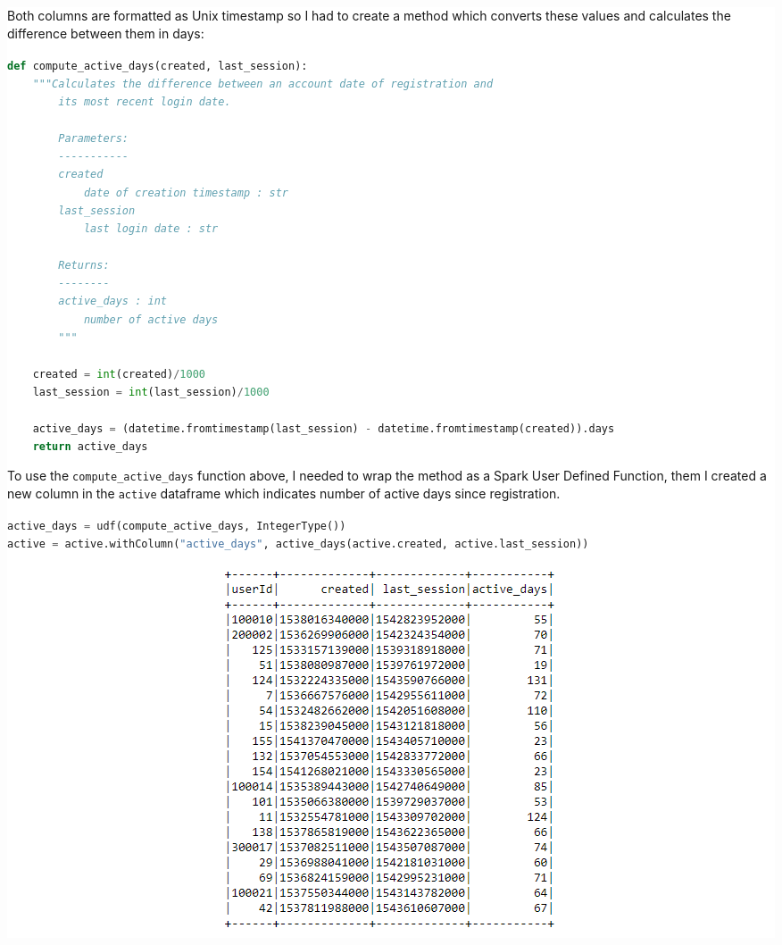 Both columns are formatted as Unix timestamp so I had to create a method which converts these values and calculates the difference between them in days: 

```python
def compute_active_days(created, last_session):
    """Calculates the difference between an account date of registration and
        its most recent login date.
        
        Parameters:
        -----------
        created
            date of creation timestamp : str
        last_session
            last login date : str
            
        Returns:
        --------
        active_days : int
            number of active days
        """
    
    created = int(created)/1000
    last_session = int(last_session)/1000
    
    active_days = (datetime.fromtimestamp(last_session) - datetime.fromtimestamp(created)).days
    return active_days
```
To use the `compute_active_days` function above, I needed to wrap the method as a Spark User Defined Function, them I created a new column in the `active` dataframe which indicates number of active days since registration. 

```python
active_days = udf(compute_active_days, IntegerType())
active = active.withColumn("active_days", active_days(active.created, active.last_session))
```

<p align="center">
  <img src="https://raw.githubusercontent.com/aianshay/aianshay.github.io/master/_posts/images/active_days.png">
</p>
